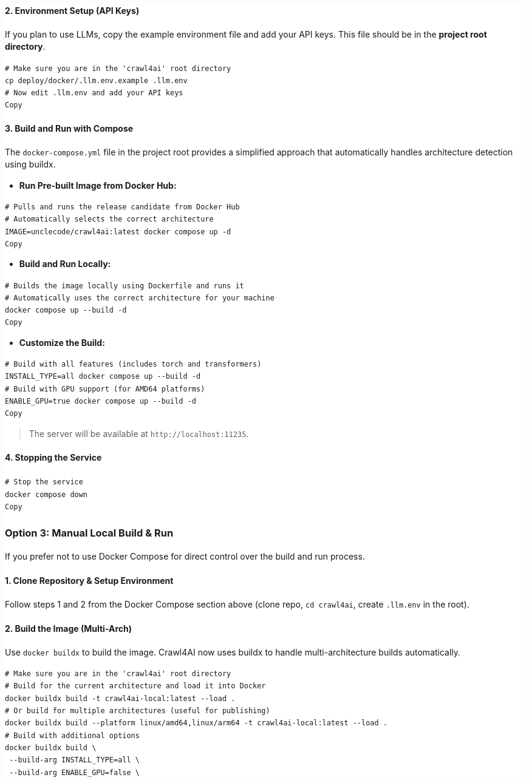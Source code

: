 #### 2. Environment Setup (API Keys)
If you plan to use LLMs, copy the example environment file and add your API keys. This file should be in the **project root directory**.
```
# Make sure you are in the 'crawl4ai' root directory
cp deploy/docker/.llm.env.example .llm.env
# Now edit .llm.env and add your API keys
Copy
```

#### 3. Build and Run with Compose
The `docker-compose.yml` file in the project root provides a simplified approach that automatically handles architecture detection using buildx.
  * **Run Pre-built Image from Docker Hub:**
```
# Pulls and runs the release candidate from Docker Hub
# Automatically selects the correct architecture
IMAGE=unclecode/crawl4ai:latest docker compose up -d
Copy
```

  * **Build and Run Locally:**
```
# Builds the image locally using Dockerfile and runs it
# Automatically uses the correct architecture for your machine
docker compose up --build -d
Copy
```

  * **Customize the Build:**
```
# Build with all features (includes torch and transformers)
INSTALL_TYPE=all docker compose up --build -d
# Build with GPU support (for AMD64 platforms)
ENABLE_GPU=true docker compose up --build -d
Copy
```



> The server will be available at `http://localhost:11235`.
#### 4. Stopping the Service
```
# Stop the service
docker compose down
Copy
```

### Option 3: Manual Local Build & Run
If you prefer not to use Docker Compose for direct control over the build and run process.
#### 1. Clone Repository & Setup Environment
Follow steps 1 and 2 from the Docker Compose section above (clone repo, `cd crawl4ai`, create `.llm.env` in the root).
#### 2. Build the Image (Multi-Arch)
Use `docker buildx` to build the image. Crawl4AI now uses buildx to handle multi-architecture builds automatically.
```
# Make sure you are in the 'crawl4ai' root directory
# Build for the current architecture and load it into Docker
docker buildx build -t crawl4ai-local:latest --load .
# Or build for multiple architectures (useful for publishing)
docker buildx build --platform linux/amd64,linux/arm64 -t crawl4ai-local:latest --load .
# Build with additional options
docker buildx build \
 --build-arg INSTALL_TYPE=all \
 --build-arg ENABLE_GPU=false \
```
